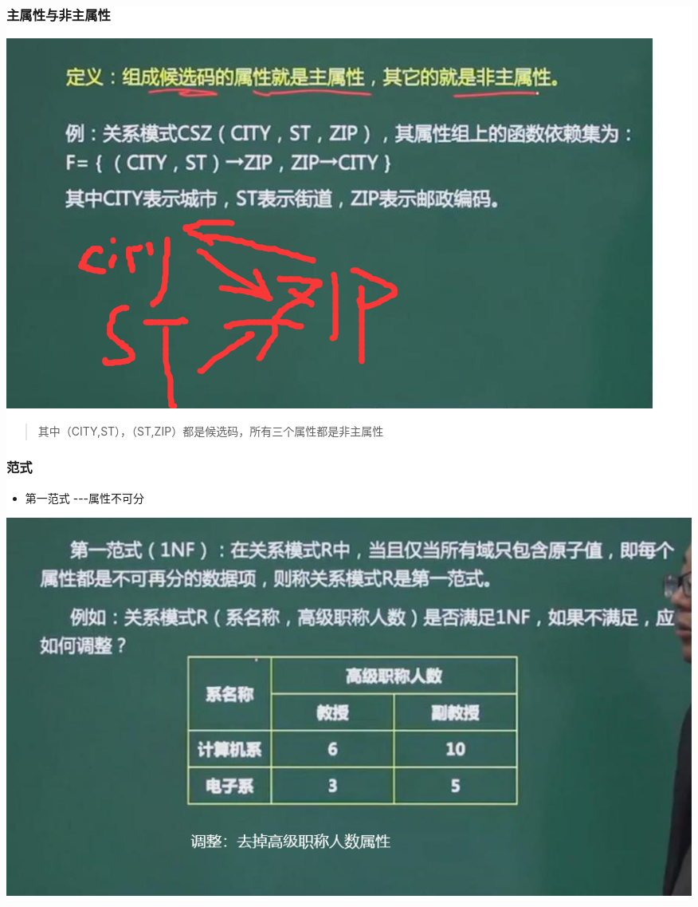 ### 主属性与非主属性

![1621672798958](软考.assets/1621672798958.png)

> 其中（CITY,ST），（ST,ZIP）都是候选码，所有三个属性都是非主属性

### 范式

- 第一范式  ---属性不可分

![1621672941469](软考.assets/1621672941469.png)
